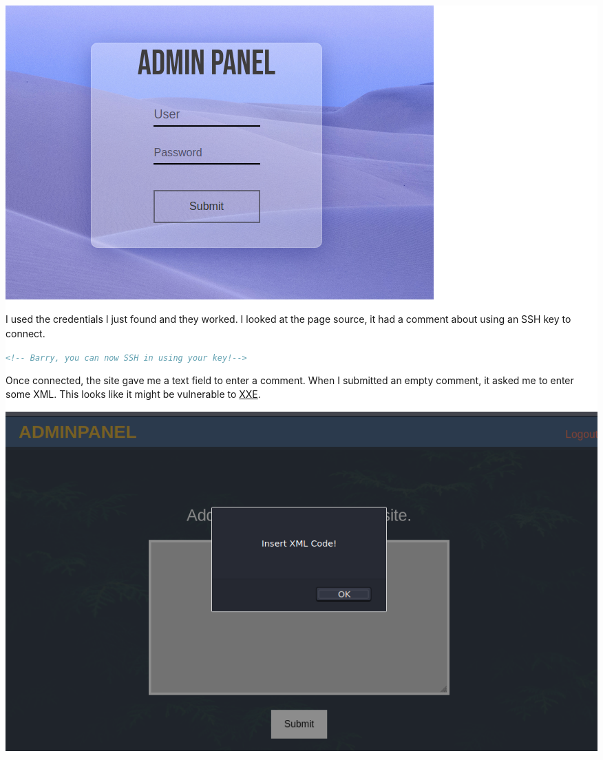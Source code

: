 ![Admin Panel](/assets/images/2021/06/Mustacchio/02_AdminPanel.png "Admin Panel")

I used the credentials I just found and they worked. I looked at the page source, it had a comment about using an SSH key to connect.

```html
<!-- Barry, you can now SSH in using your key!-->
```

Once connected, the site gave me a text field to enter a comment. When I submitted an empty comment, it asked me to enter some XML. This looks like it might be vulnerable to [XXE](https://owasp.org/www-community/vulnerabilities/XML_External_Entity_(XXE)_Processing). 

![Enter XML](/assets/images/2021/06/Mustacchio/03_InsertXML.png "Enter XML")
